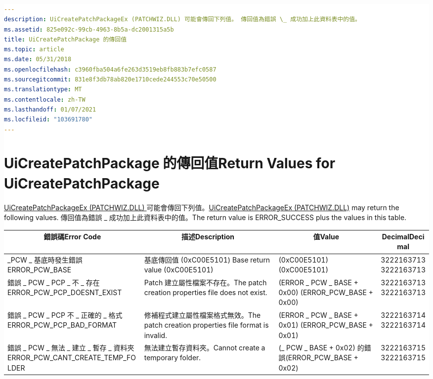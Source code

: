 ```yaml
---
description: UiCreatePatchPackageEx (PATCHWIZ.DLL) 可能會傳回下列值。 傳回值為錯誤 \_ 成功加上此資料表中的值。
ms.assetid: 825e092c-99cb-4963-8b5a-dc2001315a5b
title: UiCreatePatchPackage 的傳回值
ms.topic: article
ms.date: 05/31/2018
ms.openlocfilehash: c3960fba504a6fe263d3519eb8fb883b7efc0587
ms.sourcegitcommit: 831e8f3db78ab820e1710cede244553c70e50500
ms.translationtype: MT
ms.contentlocale: zh-TW
ms.lasthandoff: 01/07/2021
ms.locfileid: "103691780"
---
```

# <a name="return-values-for-uicreatepatchpackage"></a><span data-ttu-id="d63c9-104">UiCreatePatchPackage 的傳回值</span><span class="sxs-lookup"><span data-stu-id="d63c9-104">Return Values for UiCreatePatchPackage</span></span>

<span data-ttu-id="d63c9-105">[UiCreatePatchPackageEx (PATCHWIZ.DLL) ](uicreatepatchpackageex--patchwiz-dll-.md) 可能會傳回下列值。</span><span class="sxs-lookup"><span data-stu-id="d63c9-105">[UiCreatePatchPackageEx (PATCHWIZ.DLL)](uicreatepatchpackageex--patchwiz-dll-.md) may return the following values.</span></span> <span data-ttu-id="d63c9-106">傳回值為錯誤 \_ 成功加上此資料表中的值。</span><span class="sxs-lookup"><span data-stu-id="d63c9-106">The return value is ERROR\_SUCCESS plus the values in this table.</span></span>



| <span data-ttu-id="d63c9-107">錯誤碼</span><span class="sxs-lookup"><span data-stu-id="d63c9-107">Error Code</span></span>                                            | <span data-ttu-id="d63c9-108">描述</span><span class="sxs-lookup"><span data-stu-id="d63c9-108">Description</span></span>                                                                                                                                                                                                           | <span data-ttu-id="d63c9-109">值</span><span class="sxs-lookup"><span data-stu-id="d63c9-109">Value</span></span>                      | <span data-ttu-id="d63c9-110">Decimal</span><span class="sxs-lookup"><span data-stu-id="d63c9-110">Decimal</span></span>    |
|-------------------------------------------------------|-----------------------------------------------------------------------------------------------------------------------------------------------------------------------------------------------------------------------|----------------------------|------------|
| <span data-ttu-id="d63c9-111">\_PCW \_ 基底時發生錯誤</span><span class="sxs-lookup"><span data-stu-id="d63c9-111">ERROR\_PCW\_BASE</span></span>                                      | <span data-ttu-id="d63c9-112">基底傳回值 (0xC00E5101) </span><span class="sxs-lookup"><span data-stu-id="d63c9-112">Base return value (0xC00E5101)</span></span>                                                                                                                                                                                        | <span data-ttu-id="d63c9-113"> (0xC00E5101) </span><span class="sxs-lookup"><span data-stu-id="d63c9-113">(0xC00E5101)</span></span>               | <span data-ttu-id="d63c9-114">3222163713</span><span class="sxs-lookup"><span data-stu-id="d63c9-114">3222163713</span></span> |
| <span data-ttu-id="d63c9-115">錯誤 \_ PCW \_ PCP \_ 不 \_ 存在</span><span class="sxs-lookup"><span data-stu-id="d63c9-115">ERROR\_PCW\_PCP\_DOESNT\_EXIST</span></span>                        | <span data-ttu-id="d63c9-116">Patch 建立屬性檔案不存在。</span><span class="sxs-lookup"><span data-stu-id="d63c9-116">The patch creation properties file does not exist.</span></span>                                                                                                                                                                    | <span data-ttu-id="d63c9-117"> (ERROR \_ PCW \_ BASE + 0x00) </span><span class="sxs-lookup"><span data-stu-id="d63c9-117">(ERROR\_PCW\_BASE + 0x00)</span></span>  | <span data-ttu-id="d63c9-118">3222163713</span><span class="sxs-lookup"><span data-stu-id="d63c9-118">3222163713</span></span> |
| <span data-ttu-id="d63c9-119">錯誤 \_ PCW \_ PCP 不 \_ 正確的 \_ 格式</span><span class="sxs-lookup"><span data-stu-id="d63c9-119">ERROR\_PCW\_PCP\_BAD\_FORMAT</span></span>                          | <span data-ttu-id="d63c9-120">修補程式建立屬性檔案格式無效。</span><span class="sxs-lookup"><span data-stu-id="d63c9-120">The patch creation properties file format is invalid.</span></span>                                                                                                                                                                 | <span data-ttu-id="d63c9-121"> (ERROR \_ PCW \_ BASE + 0x01) </span><span class="sxs-lookup"><span data-stu-id="d63c9-121">(ERROR\_PCW\_BASE + 0x01)</span></span>  | <span data-ttu-id="d63c9-122">3222163714</span><span class="sxs-lookup"><span data-stu-id="d63c9-122">3222163714</span></span> |
| <span data-ttu-id="d63c9-123">錯誤 \_ PCW \_ 無法 \_ 建立 \_ 暫存 \_ 資料夾</span><span class="sxs-lookup"><span data-stu-id="d63c9-123">ERROR\_PCW\_CANT\_CREATE\_TEMP\_FOLDER</span></span>                | <span data-ttu-id="d63c9-124">無法建立暫存資料夾。</span><span class="sxs-lookup"><span data-stu-id="d63c9-124">Cannot create a temporary folder.</span></span>                                                                                                                                                                                     | <span data-ttu-id="d63c9-125"> (\_ PCW \_ BASE + 0x02) 的錯誤</span><span class="sxs-lookup"><span data-stu-id="d63c9-125">(ERROR\_PCW\_BASE + 0x02)</span></span>  | <span data-ttu-id="d63c9-126">3222163715</span><span class="sxs-lookup"><span data-stu-id="d63c9-126">3222163715</span></span> |